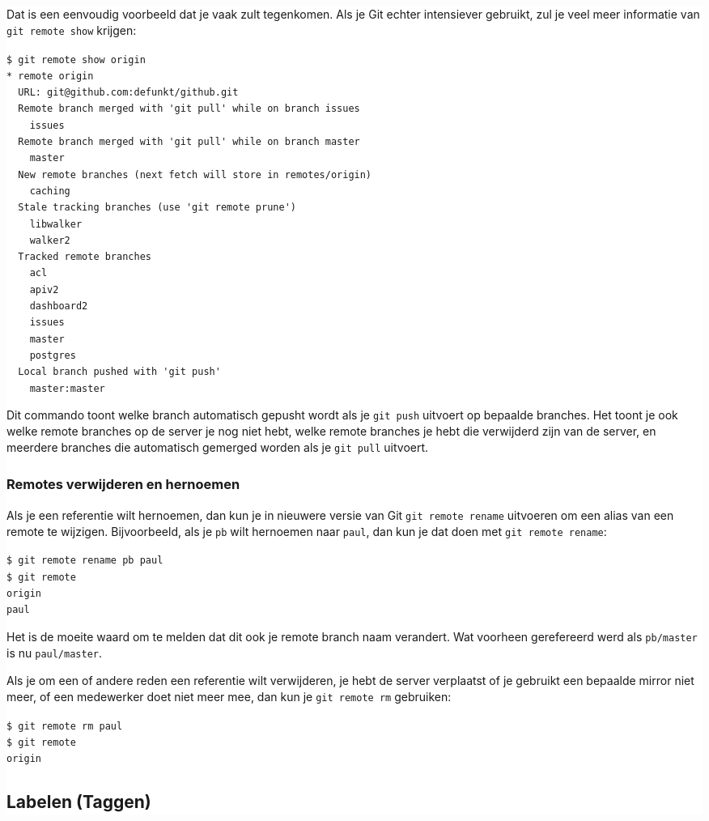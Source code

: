 Dat is een eenvoudig voorbeeld dat je vaak zult tegenkomen. Als je Git echter intensiever gebruikt, zul je veel meer informatie van `git remote show` krijgen:

	$ git remote show origin
	* remote origin
	  URL: git@github.com:defunkt/github.git
	  Remote branch merged with 'git pull' while on branch issues
	    issues
	  Remote branch merged with 'git pull' while on branch master
	    master
	  New remote branches (next fetch will store in remotes/origin)
	    caching
	  Stale tracking branches (use 'git remote prune')
	    libwalker
	    walker2
	  Tracked remote branches
	    acl
	    apiv2
	    dashboard2
	    issues
	    master
	    postgres
	  Local branch pushed with 'git push'
	    master:master

Dit commando toont welke branch automatisch gepusht wordt als je `git push` uitvoert op bepaalde branches. Het toont je ook welke remote branches op de server je nog niet hebt, welke remote branches je hebt die verwijderd zijn van de server, en meerdere branches die automatisch gemerged worden als je `git pull` uitvoert.

### Remotes verwijderen en hernoemen ###

Als je een referentie wilt hernoemen, dan kun je in nieuwere versie van Git `git remote rename` uitvoeren om een alias van een remote te wijzigen. Bijvoorbeeld, als je `pb` wilt hernoemen naar `paul`, dan kun je dat doen met `git remote rename`:

	$ git remote rename pb paul
	$ git remote
	origin
	paul

Het is de moeite waard om te melden dat dit ook je remote branch naam verandert. Wat voorheen gerefereerd werd als `pb/master` is nu `paul/master`.

Als je om een of andere reden een referentie wilt verwijderen, je hebt de server verplaatst of je gebruikt een bepaalde mirror niet meer, of een medewerker doet niet meer mee, dan kun je `git remote rm` gebruiken:

	$ git remote rm paul
	$ git remote
	origin

## Labelen (Taggen) ##
